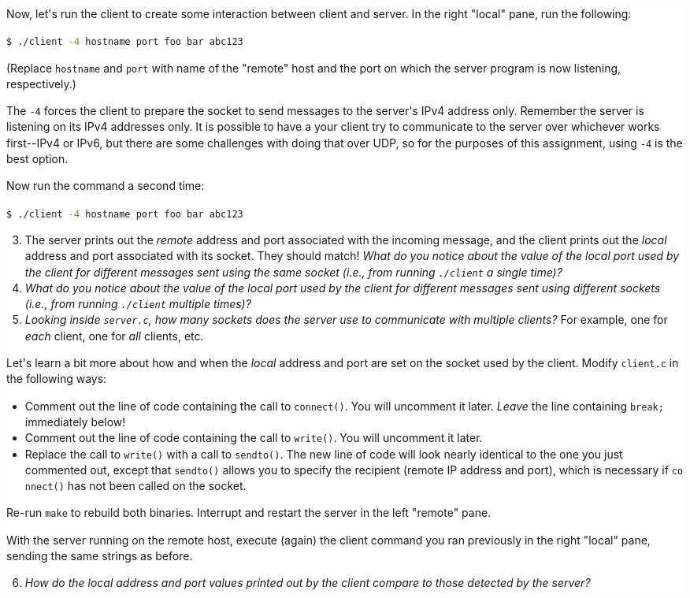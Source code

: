 Now, let's run the client to create some interaction between client and server.
In the right "local" pane, run the following:

```bash
$ ./client -4 hostname port foo bar abc123
```

(Replace `hostname` and `port` with name of the "remote" host and the port on
which the server program is now listening, respectively.)

The `-4` forces the client to prepare the socket to send messages to the
server's IPv4 address only.  Remember the server is listening on its IPv4
addresses only.  It is possible to have a your client try to communicate to the
server over whichever works first--IPv4 or IPv6, but there are some challenges
with doing that over UDP, so for the purposes of this assignment, using `-4` is
the best option.

Now run the command a second time:

```bash
$ ./client -4 hostname port foo bar abc123
```

 3. The server prints out the _remote_ address and port associated with the
    incoming message, and the client prints out the _local_ address and port
    associated with its socket.  They should match!  *What do you notice about
    the value of the local port used by the client for _different_ messages
    sent using the _same_ socket (i.e., from running `./client` a single
    time)?*
 4. *What do you notice about the value of the local port used by the client
    for _different_ messages sent using _different_ sockets (i.e., from running
    `./client` multiple times)?*
 5. *Looking inside `server.c`, how many sockets does the server use to
    communicate with multiple clients?*  For example, one for _each_ client,
    one for _all_ clients, etc.

Let's learn a bit more about how and when the _local_ address and port are set
on the socket used by the client.  Modify `client.c` in the following ways:
 - Comment out the line of code containing the call to `connect()`.  You will
   uncomment it later.  _Leave_ the line containing `break;` immediately below!
 - Comment out the line of code containing the call to `write()`.  You will
   uncomment it later.
 - Replace the call to `write()` with a call to `sendto()`.  The new line of
   code will look nearly identical to the one you just commented out, except
   that `sendto()` allows you to specify the recipient (remote IP address and
   port), which is necessary if `connect()` has not been called on the socket.

Re-run `make` to rebuild both binaries.  Interrupt and restart the server in
the left "remote" pane.

With the server running on the remote host, execute (again) the client command
you ran previously in the right "local" pane, sending the same strings as
before.

 6. *How do the local address and port values printed out by the client
     compare to those detected by the server?*
